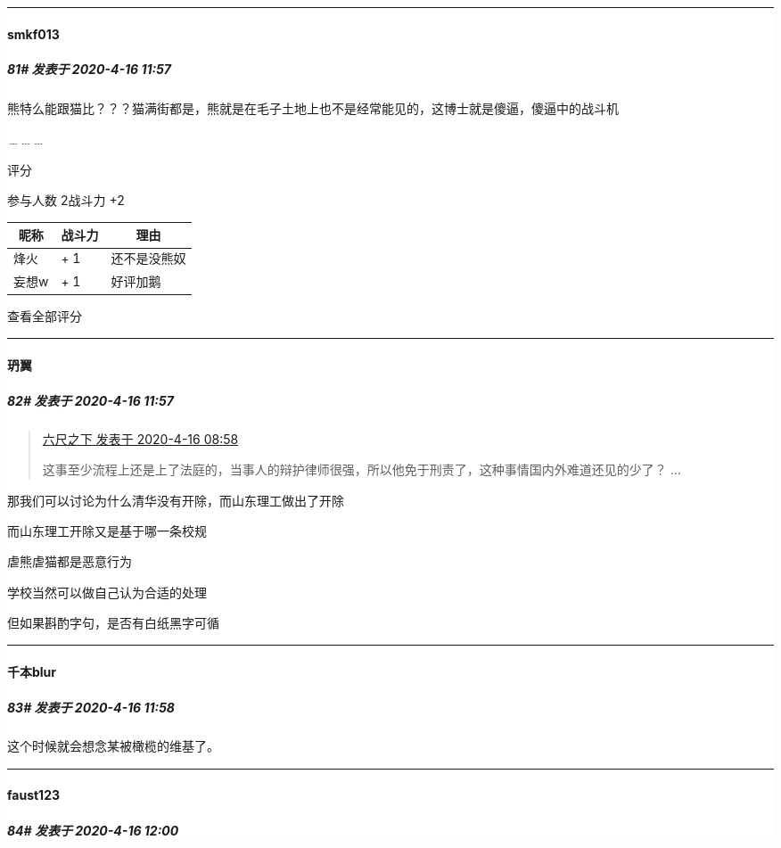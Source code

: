 
-----

####  smkf013  
##### 81#       发表于 2020-4-16 11:57


熊特么能跟猫比？？？猫满街都是，熊就是在毛子土地上也不是经常能见的，这博士就是傻逼，傻逼中的战斗机


﹍﹍﹍

评分


 参与人数 2战斗力 +2

|昵称|战斗力|理由|
|----|---|---|
| 烽火| + 1|还不是没熊奴|
| 妄想w| + 1|好评加鹅|


查看全部评分


-----

####  玬翼  
##### 82#       发表于 2020-4-16 11:57


<blockquote><a href="httphttps://bbs.saraba1st.com/2b/forum.php?mod=redirect&amp;goto=findpost&amp;pid=47097741&amp;ptid=1924413" target="_blank">六尺之下 发表于 2020-4-16 08:58</a>

这事至少流程上还是上了法庭的，当事人的辩护律师很强，所以他免于刑责了，这种事情国内外难道还见的少了？ ...</blockquote>
那我们可以讨论为什么清华没有开除，而山东理工做出了开除

而山东理工开除又是基于哪一条校规

虐熊虐猫都是恶意行为

学校当然可以做自己认为合适的处理

但如果斟酌字句，是否有白纸黑字可循


-----

####  千本blur  
##### 83#       发表于 2020-4-16 11:58


这个时候就会想念某被橄榄的维基了。


-----

####  faust123  
##### 84#       发表于 2020-4-16 12:00
